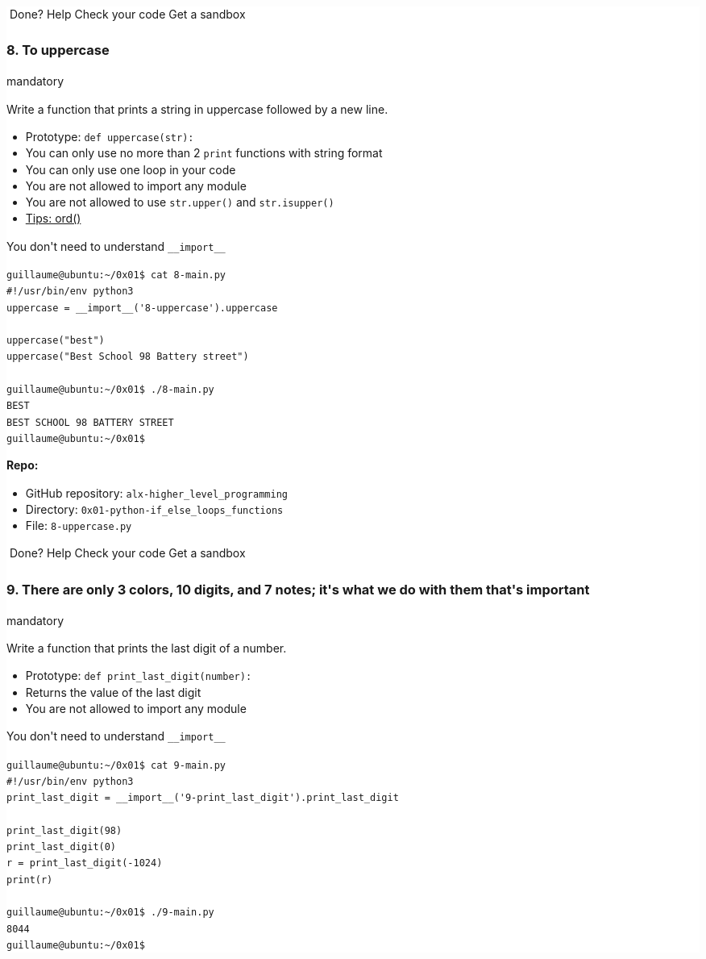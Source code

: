  Done? Help Check your code Get a sandbox

### 8\. To uppercase

mandatory

Write a function that prints a string in uppercase followed by a new line.

-   Prototype: `def uppercase(str):`
-   You can only use no more than 2 `print` functions with string format
-   You can only use one loop in your code
-   You are not allowed to import any module
-   You are not allowed to use `str.upper()` and `str.isupper()`
-   [Tips: ord()](https://alx-intranet.hbtn.io/rltoken/WglAv9ep-gg2wwo49DYfKg "Tips: ord()")

You don't need to understand `__import__`

```
guillaume@ubuntu:~/0x01$ cat 8-main.py
#!/usr/bin/env python3
uppercase = __import__('8-uppercase').uppercase

uppercase("best")
uppercase("Best School 98 Battery street")

guillaume@ubuntu:~/0x01$ ./8-main.py
BEST
BEST SCHOOL 98 BATTERY STREET
guillaume@ubuntu:~/0x01$

```

**Repo:**

-   GitHub repository: `alx-higher_level_programming`
-   Directory: `0x01-python-if_else_loops_functions`
-   File: `8-uppercase.py`

 Done? Help Check your code Get a sandbox

### 9\. There are only 3 colors, 10 digits, and 7 notes; it's what we do with them that's important

mandatory

Write a function that prints the last digit of a number.

-   Prototype: `def print_last_digit(number):`
-   Returns the value of the last digit
-   You are not allowed to import any module

You don't need to understand `__import__`

```
guillaume@ubuntu:~/0x01$ cat 9-main.py
#!/usr/bin/env python3
print_last_digit = __import__('9-print_last_digit').print_last_digit

print_last_digit(98)
print_last_digit(0)
r = print_last_digit(-1024)
print(r)

guillaume@ubuntu:~/0x01$ ./9-main.py
8044
guillaume@ubuntu:~/0x01$

```
